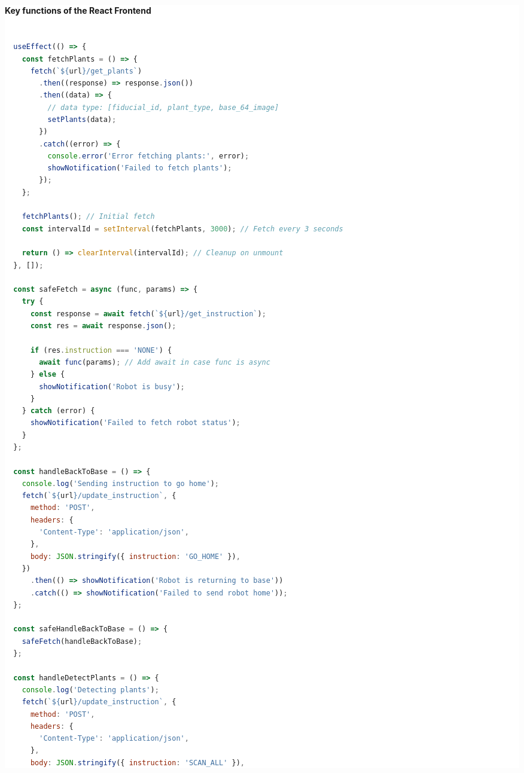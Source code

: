 #### Key functions of the React Frontend

```javascript

  useEffect(() => {
    const fetchPlants = () => {
      fetch(`${url}/get_plants`)
        .then((response) => response.json())
        .then((data) => {
          // data type: [fiducial_id, plant_type, base_64_image]
          setPlants(data);
        })
        .catch((error) => {
          console.error('Error fetching plants:', error);
          showNotification('Failed to fetch plants');
        });
    };

    fetchPlants(); // Initial fetch
    const intervalId = setInterval(fetchPlants, 3000); // Fetch every 3 seconds

    return () => clearInterval(intervalId); // Cleanup on unmount
  }, []);

  const safeFetch = async (func, params) => {
    try {
      const response = await fetch(`${url}/get_instruction`);
      const res = await response.json();

      if (res.instruction === 'NONE') {
        await func(params); // Add await in case func is async
      } else {
        showNotification('Robot is busy');
      }
    } catch (error) {
      showNotification('Failed to fetch robot status');
    }
  };

  const handleBackToBase = () => {
    console.log('Sending instruction to go home');
    fetch(`${url}/update_instruction`, {
      method: 'POST',
      headers: {
        'Content-Type': 'application/json',
      },
      body: JSON.stringify({ instruction: 'GO_HOME' }),
    })
      .then(() => showNotification('Robot is returning to base'))
      .catch(() => showNotification('Failed to send robot home'));
  };

  const safeHandleBackToBase = () => {
    safeFetch(handleBackToBase);
  };

  const handleDetectPlants = () => {
    console.log('Detecting plants');
    fetch(`${url}/update_instruction`, {
      method: 'POST',
      headers: {
        'Content-Type': 'application/json',
      },
      body: JSON.stringify({ instruction: 'SCAN_ALL' }),
```
